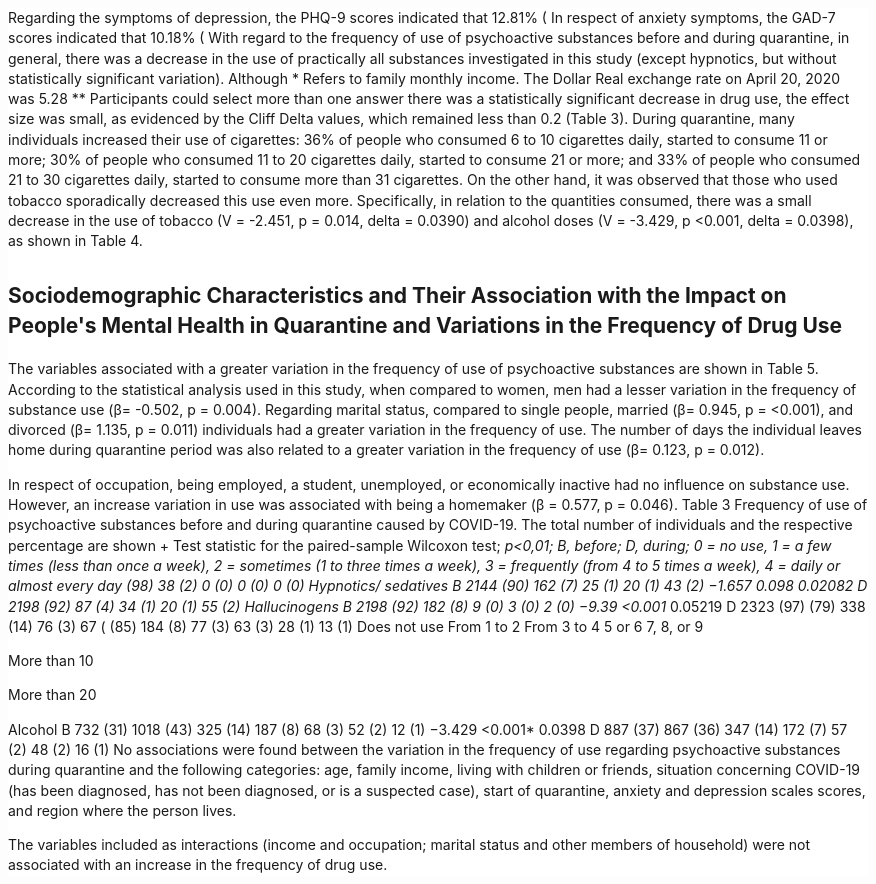 Regarding the symptoms of depression, the PHQ-9 scores indicated that 12.81% (  In respect of anxiety symptoms, the GAD-7 scores indicated that 10.18% ( With regard to the frequency of use of psychoactive substances before and during quarantine, in general, there was a decrease in the use of practically all substances investigated in this study (except hypnotics, but without statistically significant variation). Although * Refers to family monthly income. The Dollar Real exchange rate on April 20, 2020 was 5.28 ** Participants could select more than one answer there was a statistically significant decrease in drug use, the effect size was small, as evidenced by the Cliff Delta values, which remained less than 0.2 (Table 3). During quarantine, many individuals increased their use of cigarettes: 36% of people who consumed 6 to 10 cigarettes daily, started to consume 11 or more; 30% of people who consumed 11 to 20 cigarettes daily, started to consume 21 or more; and 33% of people who consumed 21 to 30 cigarettes daily, started to consume more than 31 cigarettes. On the other hand, it was observed that those who used tobacco sporadically decreased this use even more. Specifically, in relation to the quantities consumed, there was a small decrease in the use of tobacco (V = -2.451, p = 0.014, delta = 0.0390) and alcohol doses (V = -3.429, p <0.001, delta = 0.0398), as shown in Table 4.


## Sociodemographic Characteristics and Their Association with the Impact on People's Mental Health in Quarantine and Variations in the Frequency of Drug Use

The variables associated with a greater variation in the frequency of use of psychoactive substances are shown in Table 5. According to the statistical analysis used in this study, when compared to women, men had a lesser variation in the frequency of substance use (β= -0.502, p = 0.004). Regarding marital status, compared to single people, married (β= 0.945, p = <0.001), and divorced (β= 1.135, p = 0.011) individuals had a greater variation in the frequency of use. The number of days the individual leaves home during quarantine period was also related to a greater variation in the frequency of use (β= 0.123, p = 0.012).

In respect of occupation, being employed, a student, unemployed, or economically inactive had no influence on substance use. However, an increase variation in use was associated with being a homemaker (β = 0.577, p = 0.046). Table 3 Frequency of use of psychoactive substances before and during quarantine caused by COVID-19. The total number of individuals and the respective percentage are shown + Test statistic for the paired-sample Wilcoxon test; *p<0,01; B, before; D, during; 0 = no use, 1 = a few times (less than once a week), 2 = sometimes (1 to three times a week), 3 = frequently (from 4 to 5 times a week), 4 = daily or almost every day   (98) 38 (2) 0 (0) 0 (0) 0 (0) Hypnotics/ sedatives B 2144 (90) 162 (7) 25 (1) 20 (1) 43 (2) −1.657 0.098 0.02082 D 2198 (92) 87 (4) 34 (1) 20 (1) 55 (2) Hallucinogens B 2198 (92) 182 (8) 9 (0) 3 (0) 2 (0) −9.39 <0.001* 0.05219 D 2323 (97) (79) 338 (14) 76 (3) 67 ( (85) 184 (8) 77 (3) 63 (3) 28 (1) 13 (1) Does not use From 1 to 2 From 3 to 4 5 or 6 7, 8, or 9

More than 10

More than 20

Alcohol B 732 (31) 1018 (43) 325 (14) 187 (8) 68 (3) 52 (2) 12 (1) −3.429 <0.001* 0.0398 D 887 (37) 867 (36) 347 (14) 172 (7) 57 (2) 48 (2) 16 (1) No associations were found between the variation in the frequency of use regarding psychoactive substances during quarantine and the following categories: age, family income, living with children or friends, situation concerning COVID-19 (has been diagnosed, has not been diagnosed, or is a suspected case), start of quarantine, anxiety and depression scales scores, and region where the person lives.

The variables included as interactions (income and occupation; marital status and other members of household) were not associated with an increase in the frequency of drug use.
